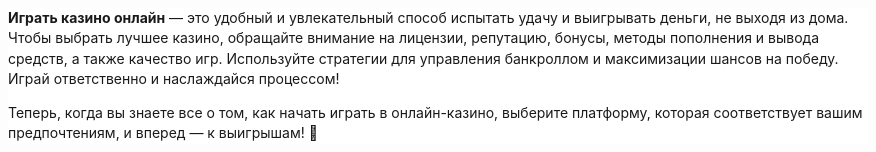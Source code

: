 **Играть казино онлайн** — это удобный и увлекательный способ испытать удачу и выигрывать деньги, не выходя из дома. Чтобы выбрать лучшее казино, обращайте внимание на лицензии, репутацию, бонусы, методы пополнения и вывода средств, а также качество игр. Используйте стратегии для управления банкроллом и максимизации шансов на победу. Играй ответственно и наслаждайся процессом!

Теперь, когда вы знаете все о том, как начать играть в онлайн-казино, выберите платформу, которая соответствует вашим предпочтениям, и вперед — к выигрышам! 🎰
